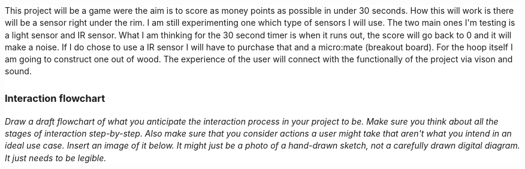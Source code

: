 This project will be a game were the aim is to score as money points as possible in under 30 seconds. How this will work is there will be a sensor right under the rim. I am still experimenting one which type of sensors I will use. The two main ones I'm testing is a light sensor and IR sensor. What I am thinking for the 30 second timer is when it runs out, the score will go back to 0 and it will make a noise. If I do chose to use a IR sensor I will have to purchase that and a micro:mate (breakout board). For the hoop itself I am going to construct one out of wood. The experience of the user will connect with the functionally of the project via vison and sound.

### Interaction flowchart ###
*Draw a draft flowchart of what you anticipate the interaction process in your project to be. Make sure you think about all the stages of interaction step-by-step. Also make sure that you consider actions a user might take that aren't what you intend in an ideal use case. Insert an image of it below. It might just be a photo of a hand-drawn sketch, not a carefully drawn digital diagram. It just needs to be legible.*
